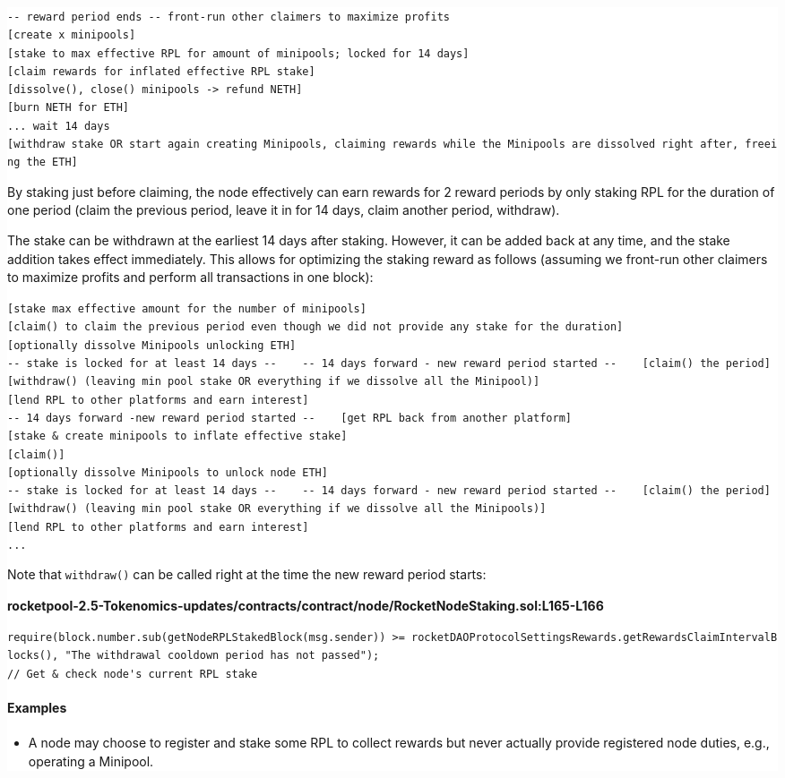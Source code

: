     
    
    -- reward period ends -- front-run other claimers to maximize profits
    [create x minipools]
    [stake to max effective RPL for amount of minipools; locked for 14 days]
    [claim rewards for inflated effective RPL stake]
    [dissolve(), close() minipools -> refund NETH]
    [burn NETH for ETH]
    ... wait 14 days
    [withdraw stake OR start again creating Minipools, claiming rewards while the Minipools are dissolved right after, freeing the ETH]
    

By staking just before claiming, the node effectively can earn rewards for 2
reward periods by only staking RPL for the duration of one period (claim the
previous period, leave it in for 14 days, claim another period, withdraw).

The stake can be withdrawn at the earliest 14 days after staking. However, it
can be added back at any time, and the stake addition takes effect
immediately. This allows for optimizing the staking reward as follows
(assuming we front-run other claimers to maximize profits and perform all
transactions in one block):

    
    
    [stake max effective amount for the number of minipools]
    [claim() to claim the previous period even though we did not provide any stake for the duration]
    [optionally dissolve Minipools unlocking ETH]
    -- stake is locked for at least 14 days --    -- 14 days forward - new reward period started --    [claim() the period]
    [withdraw() (leaving min pool stake OR everything if we dissolve all the Minipool)]
    [lend RPL to other platforms and earn interest]
    -- 14 days forward -new reward period started --    [get RPL back from another platform]
    [stake & create minipools to inflate effective stake]
    [claim()]
    [optionally dissolve Minipools to unlock node ETH]
    -- stake is locked for at least 14 days --    -- 14 days forward - new reward period started --    [claim() the period]
    [withdraw() (leaving min pool stake OR everything if we dissolve all the Minipools)]
    [lend RPL to other platforms and earn interest]
    ...
    

Note that `withdraw()` can be called right at the time the new reward period
starts:

**rocketpool-2.5-Tokenomics-updates/contracts/contract/node/RocketNodeStaking.sol:L165-L166**

    
    
    require(block.number.sub(getNodeRPLStakedBlock(msg.sender)) >= rocketDAOProtocolSettingsRewards.getRewardsClaimIntervalBlocks(), "The withdrawal cooldown period has not passed");
    // Get & check node's current RPL stake
    

#### Examples

  * A node may choose to register and stake some RPL to collect rewards but never actually provide registered node duties, e.g., operating a Minipool.
